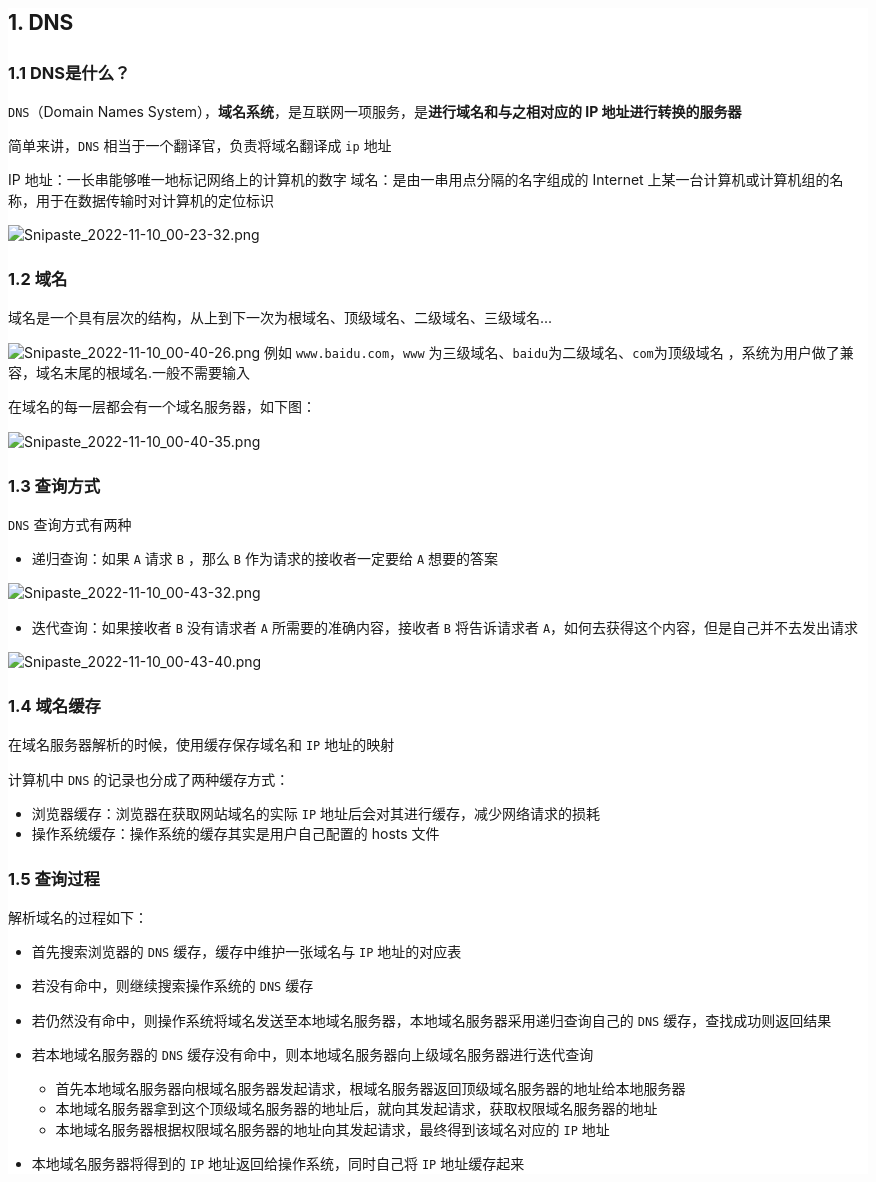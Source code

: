 ## 1. DNS

### 1.1 DNS是什么？
`DNS`（Domain Names System），**域名系统**，是互联网一项服务，是**进行域名和与之相对应的 IP 地址进行转换的服务器**

简单来讲，`DNS` 相当于一个翻译官，负责将域名翻译成 `ip` 地址

IP 地址：一长串能够唯一地标记网络上的计算机的数字
域名：是由一串用点分隔的名字组成的 Internet 上某一台计算机或计算机组的名称，用于在数据传输时对计算机的定位标识

![Snipaste_2022-11-10_00-23-32.png](https://yejiwei.com/static/img/176089135d01054d83ada8cba01fe509.Snipaste_2022-11-10_00-23-32.png)



### 1.2 域名
域名是一个具有层次的结构，从上到下一次为根域名、顶级域名、二级域名、三级域名...

![Snipaste_2022-11-10_00-40-26.png](https://yejiwei.com/static/img/a59a5c3dfb0bfe41dd141bb351482156.Snipaste_2022-11-10_00-40-26.png)
例如 `www.baidu.com`，`www` 为三级域名、`baidu`为二级域名、`com`为顶级域名 ，系统为用户做了兼容，域名末尾的根域名.一般不需要输入

在域名的每一层都会有一个域名服务器，如下图：

![Snipaste_2022-11-10_00-40-35.png](https://yejiwei.com/static/img/96f95d0b6e03ccc06c05f9a1121d6fdd.Snipaste_2022-11-10_00-40-35.png)

### 1.3 查询方式
`DNS` 查询方式有两种
- 递归查询：如果 `A` 请求 `B` ，那么 `B` 作为请求的接收者一定要给 `A` 想要的答案


![Snipaste_2022-11-10_00-43-32.png](https://yejiwei.com/static/img/6ed4c81505c2b4939ec6a76e5905e0ad.Snipaste_2022-11-10_00-43-32.png)
- 迭代查询：如果接收者 `B` 没有请求者 `A` 所需要的准确内容，接收者 `B` 将告诉请求者 `A`，如何去获得这个内容，但是自己并不去发出请求

![Snipaste_2022-11-10_00-43-40.png](https://yejiwei.com/static/img/ef961216f35a857eba4c1308a8a39be8.Snipaste_2022-11-10_00-43-40.png)

### 1.4 域名缓存
在域名服务器解析的时候，使用缓存保存域名和 `IP` 地址的映射

计算机中 `DNS` 的记录也分成了两种缓存方式：

- 浏览器缓存：浏览器在获取网站域名的实际 `IP` 地址后会对其进行缓存，减少网络请求的损耗
- 操作系统缓存：操作系统的缓存其实是用户自己配置的 hosts 文件

### 1.5 查询过程
解析域名的过程如下：

- 首先搜索浏览器的 `DNS` 缓存，缓存中维护一张域名与 `IP` 地址的对应表

- 若没有命中，则继续搜索操作系统的 `DNS` 缓存

- 若仍然没有命中，则操作系统将域名发送至本地域名服务器，本地域名服务器采用递归查询自己的 `DNS` 缓存，查找成功则返回结果

- 若本地域名服务器的 `DNS` 缓存没有命中，则本地域名服务器向上级域名服务器进行迭代查询

    - 首先本地域名服务器向根域名服务器发起请求，根域名服务器返回顶级域名服务器的地址给本地服务器
    - 本地域名服务器拿到这个顶级域名服务器的地址后，就向其发起请求，获取权限域名服务器的地址
    - 本地域名服务器根据权限域名服务器的地址向其发起请求，最终得到该域名对应的 `IP` 地址
- 本地域名服务器将得到的 `IP` 地址返回给操作系统，同时自己将 `IP` 地址缓存起来
